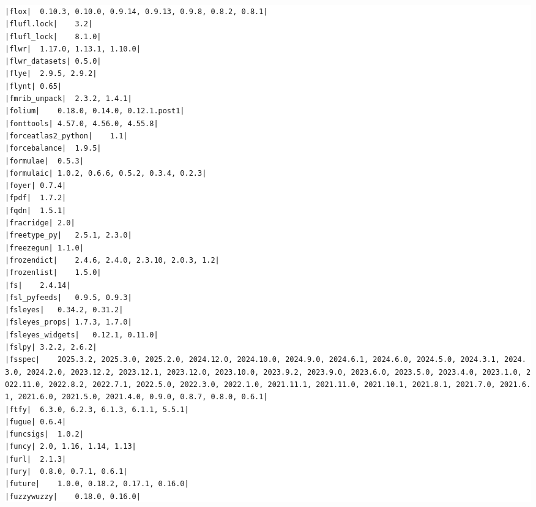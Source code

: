 	|flox|	0.10.3, 0.10.0, 0.9.14, 0.9.13, 0.9.8, 0.8.2, 0.8.1|
	|flufl.lock|	3.2|
	|flufl_lock|	8.1.0|
	|flwr|	1.17.0, 1.13.1, 1.10.0|
	|flwr_datasets|	0.5.0|
	|flye|	2.9.5, 2.9.2|
	|flynt|	0.65|
	|fmrib_unpack|	2.3.2, 1.4.1|
	|folium|	0.18.0, 0.14.0, 0.12.1.post1|
	|fonttools|	4.57.0, 4.56.0, 4.55.8|
	|forceatlas2_python|	1.1|
	|forcebalance|	1.9.5|
	|formulae|	0.5.3|
	|formulaic|	1.0.2, 0.6.6, 0.5.2, 0.3.4, 0.2.3|
	|foyer|	0.7.4|
	|fpdf|	1.7.2|
	|fqdn|	1.5.1|
	|fracridge|	2.0|
	|freetype_py|	2.5.1, 2.3.0|
	|freezegun|	1.1.0|
	|frozendict|	2.4.6, 2.4.0, 2.3.10, 2.0.3, 1.2|
	|frozenlist|	1.5.0|
	|fs|	2.4.14|
	|fsl_pyfeeds|	0.9.5, 0.9.3|
	|fsleyes|	0.34.2, 0.31.2|
	|fsleyes_props|	1.7.3, 1.7.0|
	|fsleyes_widgets|	0.12.1, 0.11.0|
	|fslpy|	3.2.2, 2.6.2|
	|fsspec|	2025.3.2, 2025.3.0, 2025.2.0, 2024.12.0, 2024.10.0, 2024.9.0, 2024.6.1, 2024.6.0, 2024.5.0, 2024.3.1, 2024.3.0, 2024.2.0, 2023.12.2, 2023.12.1, 2023.12.0, 2023.10.0, 2023.9.2, 2023.9.0, 2023.6.0, 2023.5.0, 2023.4.0, 2023.1.0, 2022.11.0, 2022.8.2, 2022.7.1, 2022.5.0, 2022.3.0, 2022.1.0, 2021.11.1, 2021.11.0, 2021.10.1, 2021.8.1, 2021.7.0, 2021.6.1, 2021.6.0, 2021.5.0, 2021.4.0, 0.9.0, 0.8.7, 0.8.0, 0.6.1|
	|ftfy|	6.3.0, 6.2.3, 6.1.3, 6.1.1, 5.5.1|
	|fugue|	0.6.4|
	|funcsigs|	1.0.2|
	|funcy|	2.0, 1.16, 1.14, 1.13|
	|furl|	2.1.3|
	|fury|	0.8.0, 0.7.1, 0.6.1|
	|future|	1.0.0, 0.18.2, 0.17.1, 0.16.0|
	|fuzzywuzzy|	0.18.0, 0.16.0|